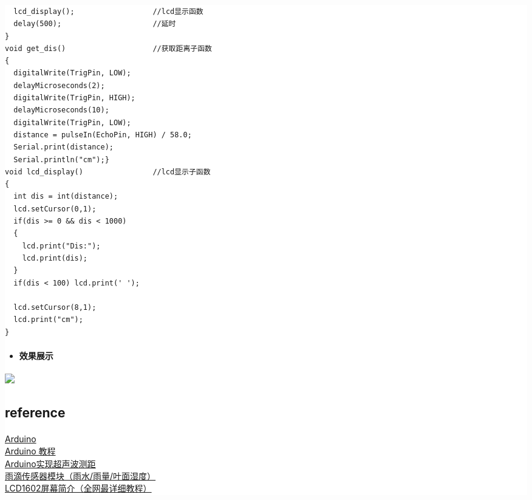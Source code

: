 ```
  lcd_display();                  //lcd显示函数
  delay(500);                     //延时
}
void get_dis()                    //获取距离子函数
{
  digitalWrite(TrigPin, LOW);
  delayMicroseconds(2);
  digitalWrite(TrigPin, HIGH);
  delayMicroseconds(10);
  digitalWrite(TrigPin, LOW);
  distance = pulseIn(EchoPin, HIGH) / 58.0; 
  Serial.print(distance);
  Serial.println("cm");}
void lcd_display()                //lcd显示子函数
{
  int dis = int(distance);
  lcd.setCursor(0,1);
  if(dis >= 0 && dis < 1000)
  {
    lcd.print("Dis:");
    lcd.print(dis);
  }
  if(dis < 100) lcd.print(' ');
  
  lcd.setCursor(8,1);
  lcd.print("cm");
}
```

- #### 效果展示
<img src="img/0/4.gif">

## reference
[Arduino](https://www.arduino.cc/)<br>
[Arduino 教程](https://www.w3cschool.cn/arduino/)<br>
[Arduino实现超声波测距](https://blog.csdn.net/weixin_44996090/article/details/105922780)<br>
[雨滴传感器模块（雨水/雨量/叶面湿度）](https://www.arduino.cn/thread-89184-1-1.html)<br>
[LCD1602屏幕简介（全网最详细教程）](https://blog.csdn.net/aaaaaaaa123345/article/details/124212417)<br>
